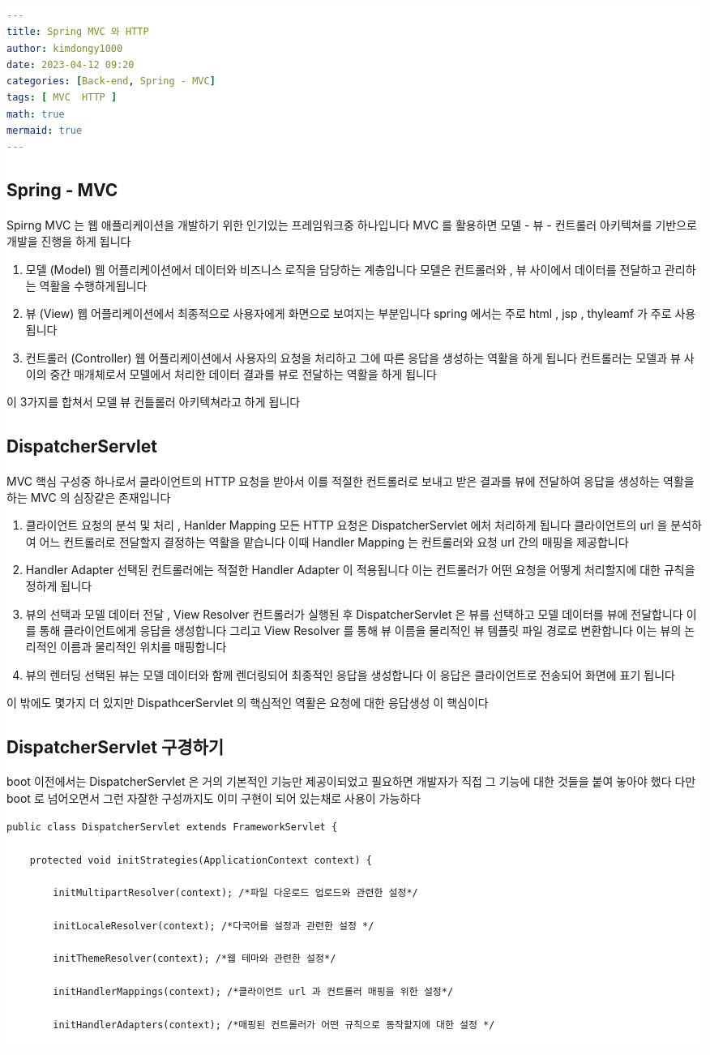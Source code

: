 ```yaml
---
title: Spring MVC 와 HTTP
author: kimdongy1000
date: 2023-04-12 09:20
categories: [Back-end, Spring - MVC]
tags: [ MVC  HTTP ]
math: true
mermaid: true
---
```


## Spring - MVC 
Spirng MVC 는 웹 애플리케이션을 개발하기 위한 인기있는 프레임워크중 하나입니다 MVC 를 활용하면 모델 - 뷰 - 컨트롤러 아키텍쳐를 기반으로 개발을 진행을 하게 됩니다 

1. 모델 (Model)
    웹 어플리케이션에서 데이터와 비즈니스 로직을 담당하는 계층입니다 모델은 컨트롤러와 , 뷰 사이에서 데이터를 전달하고 관리하는 역활을 수행하게됩니다 

2. 뷰 (View)
    웹 어플리케이션에서 최종적으로 사용자에게 화면으로 보여지는 부분입니다 spring 에서는 주로 html , jsp , thyleamf 가 주로 사용됩니다 

3. 컨트롤러 (Controller)
    웹 어플리케이션에서 사용자의 요청을 처리하고 그에 따른 응답을 생성하는 역활을 하게 됩니다 컨트롤러는 모델과 뷰 사이의 중간 매개체로서 모델에서 처리한 데이터 결과를 뷰로 전달하는 역활을 하게 됩니다 

이 3가지를 합쳐서 모델 뷰 컨틀롤러 아키텍쳐라고 하게 됩니다 

## DispatcherServlet
MVC 핵심 구성중 하나로서 클라이언트의 HTTP 요청을 받아서 이를 적절한 컨트롤러로 보내고 받은 결과를 뷰에 전달하여 응답을 생성하는 역활을 하는 MVC 의 심장같은 존재입니다 

1. 클라이언트 요청의 분석 및 처리 , Hanlder Mapping 
    모든 HTTP 요청은 DispatcherServlet 에처 처리하게 됩니다 클라이언트의 url 을 분석하여 어느 컨트롤러로 전달할지 결정하는 역활을 맡습니다 이때 Handler Mapping 는 컨트롤러와 요청 url 간의 매핑을 제공합니다 

2. Handler Adapter 
    선택된 컨트롤러에는 적절한 Handler Adapter 이 적용됩니다 이는 컨트롤러가 어떤 요청을 어떻게 처리할지에 대한 규칙을 정하게 됩니다 

3. 뷰의 선택과 모델 데이터 전달 , View Resolver 
    컨트롤러가 실행된 후 DispatcherServlet 은 뷰를 선택하고 모델 데이터를 뷰에 전달합니다 이를 통해 클라이언트에게 응답을 생성합니다 
    그리고 View Resolver 를 통해 뷰 이름을 물리적인 뷰 템플릿 파일 경로로 변환합니다 이는 뷰의 논리적인 이름과 물리적인 위치를 매핑합니다 

4. 뷰의 렌터딩
    선택된 뷰는 모델 데이터와 함께 렌더링되어 최종적인 응답을 생성합니다 이 응답은 클라이언트로 전송되어 화면에 표기 됩니다 

이 밖에도 몇가지 더 있지만 DispathcerServlet 의 핵심적인 역활은 요청에 대한 응답생성 이 핵심이다 

## DispatcherServlet 구경하기 
boot 이전에서는 DispatcherServlet 은 거의 기본적인 기능만 제공이되었고 필요하면 개발자가 직접 그 기능에 대한 것들을 붙여 놓아야 했다 다만 boot 로 넘어오면서 그런 자잘한 구성까지도 이미 구현이 되어 있는채로 사용이 가능하다 

```
public class DispatcherServlet extends FrameworkServlet {

    protected void initStrategies(ApplicationContext context) {
		
        initMultipartResolver(context); /*파일 다운로드 업로드와 관련한 설정*/
		
        initLocaleResolver(context); /*다국어를 설정과 관련한 설정 */
		
        initThemeResolver(context); /*웹 테마와 관련한 설정*/
		
        initHandlerMappings(context); /*클라이언트 url 과 컨트롤러 매핑을 위한 설정*/
		 
        initHandlerAdapters(context); /*매핑된 컨트롤러가 어떤 규칙으로 동작할지에 대한 설정 */
		
```